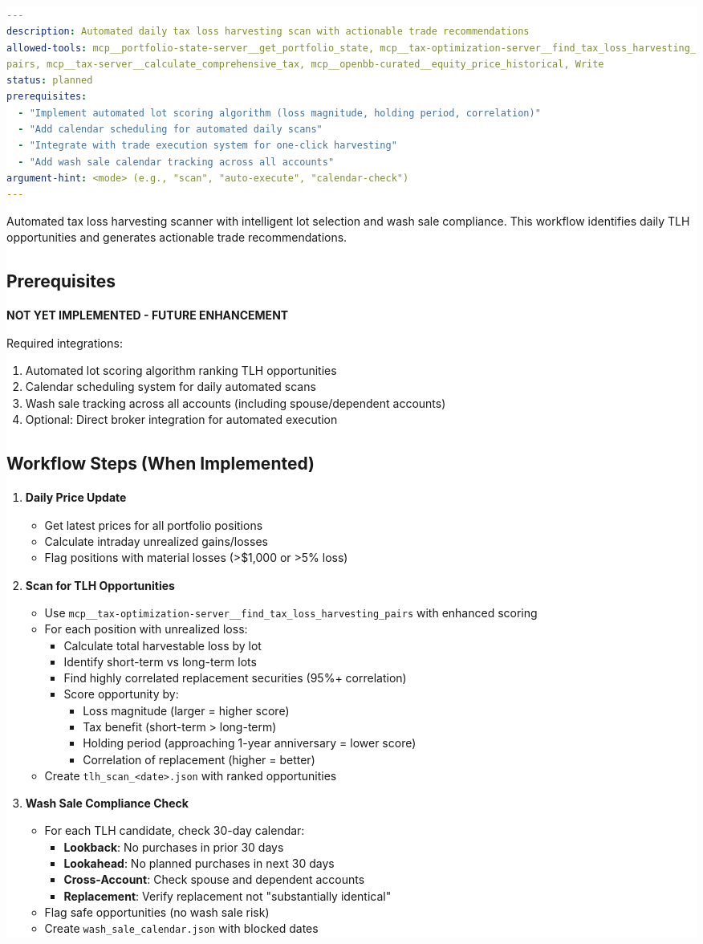 ```yaml
---
description: Automated daily tax loss harvesting scan with actionable trade recommendations
allowed-tools: mcp__portfolio-state-server__get_portfolio_state, mcp__tax-optimization-server__find_tax_loss_harvesting_pairs, mcp__tax-server__calculate_comprehensive_tax, mcp__openbb-curated__equity_price_historical, Write
status: planned
prerequisites:
  - "Implement automated lot scoring algorithm (loss magnitude, holding period, correlation)"
  - "Add calendar scheduling for automated daily scans"
  - "Integrate with trade execution system for one-click harvesting"
  - "Add wash sale calendar tracking across all accounts"
argument-hint: <mode> (e.g., "scan", "auto-execute", "calendar-check")
---
```


Automated tax loss harvesting scanner with intelligent lot selection and wash sale compliance. This workflow identifies daily TLH opportunities and generates actionable trade recommendations.

## Prerequisites

**NOT YET IMPLEMENTED - FUTURE ENHANCEMENT**

Required integrations:
1. Automated lot scoring algorithm ranking TLH opportunities
2. Calendar scheduling system for daily automated scans
3. Wash sale tracking across all accounts (including spouse/dependent accounts)
4. Optional: Direct broker integration for automated execution

## Workflow Steps (When Implemented)

1. **Daily Price Update**
   - Get latest prices for all portfolio positions
   - Calculate intraday unrealized gains/losses
   - Flag positions with material losses (>$1,000 or >5% loss)

2. **Scan for TLH Opportunities**
   - Use `mcp__tax-optimization-server__find_tax_loss_harvesting_pairs` with enhanced scoring
   - For each position with unrealized loss:
     - Calculate total harvestable loss by lot
     - Identify short-term vs long-term lots
     - Find highly correlated replacement securities (95%+ correlation)
     - Score opportunity by:
       - Loss magnitude (larger = higher score)
       - Tax benefit (short-term > long-term)
       - Holding period (approaching 1-year anniversary = lower score)
       - Correlation of replacement (higher = better)
   - Create `tlh_scan_<date>.json` with ranked opportunities

3. **Wash Sale Compliance Check**
   - For each TLH candidate, check 30-day calendar:
     - **Lookback**: No purchases in prior 30 days
     - **Lookahead**: No planned purchases in next 30 days
     - **Cross-Account**: Check spouse and dependent accounts
     - **Replacement**: Verify replacement not "substantially identical"
   - Flag safe opportunities (no wash sale risk)
   - Create `wash_sale_calendar.json` with blocked dates
